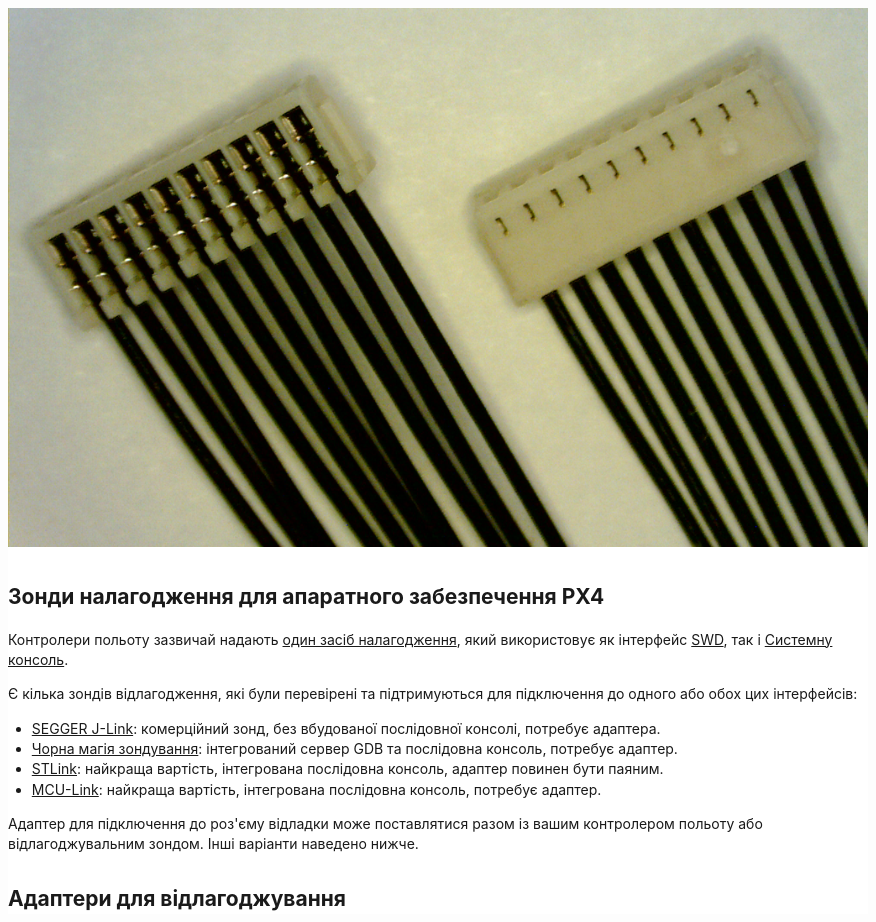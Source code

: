 ![10-pin JST SH Cable](../../assets/debug/cable_10pin_jst_sh.jpg)

<a id="debug-probes"></a>

## Зонди налагодження для апаратного забезпечення PX4

Контролери польоту зазвичай надають [один засіб налагодження](#autopilot-debug-ports), який використовує як інтерфейс [SWD](#debug-signals), так і [Системну консоль](system_console).

Є кілька зондів відлагодження, які були перевірені та підтримуються для підключення до одного або обох цих інтерфейсів:

- [SEGGER J-Link](../debug/probe_jlink.md): комерційний зонд, без вбудованої послідовної консолі, потребує адаптера.
- [Чорна магія зондування](../debug/probe_bmp.md): інтегрований сервер GDB та послідовна консоль, потребує адаптер.
- [STLink](../debug/probe_stlink): найкраща вартість, інтегрована послідовна консоль, адаптер повинен бути паяним.
- [MCU-Link](../debug/probe_mculink): найкраща вартість, інтегрована послідовна консоль, потребує адаптер.

Адаптер для підключення до роз'єму відладки може поставлятися разом із вашим контролером польоту або відлагоджувальним зондом. Інші варіанти наведено нижче.

## Адаптери для відлагоджування
